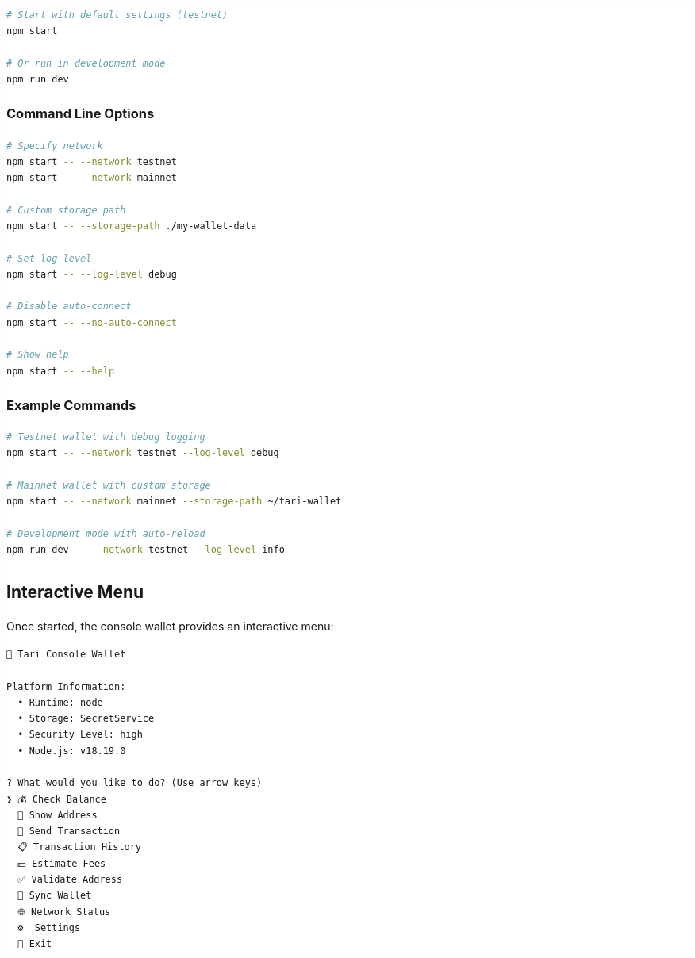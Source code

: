 ```bash
# Start with default settings (testnet)
npm start

# Or run in development mode
npm run dev
```

### Command Line Options

```bash
# Specify network
npm start -- --network testnet
npm start -- --network mainnet

# Custom storage path
npm start -- --storage-path ./my-wallet-data

# Set log level
npm start -- --log-level debug

# Disable auto-connect
npm start -- --no-auto-connect

# Show help
npm start -- --help
```

### Example Commands

```bash
# Testnet wallet with debug logging
npm start -- --network testnet --log-level debug

# Mainnet wallet with custom storage
npm start -- --network mainnet --storage-path ~/tari-wallet

# Development mode with auto-reload
npm run dev -- --network testnet --log-level info
```

## Interactive Menu

Once started, the console wallet provides an interactive menu:

```
🚀 Tari Console Wallet

Platform Information:
  • Runtime: node
  • Storage: SecretService
  • Security Level: high
  • Node.js: v18.19.0

? What would you like to do? (Use arrow keys)
❯ 💰 Check Balance
  📍 Show Address
  💸 Send Transaction
  📋 Transaction History
  💵 Estimate Fees
  ✅ Validate Address
  🔄 Sync Wallet
  🌐 Network Status
  ⚙️  Settings
  🚪 Exit
```
